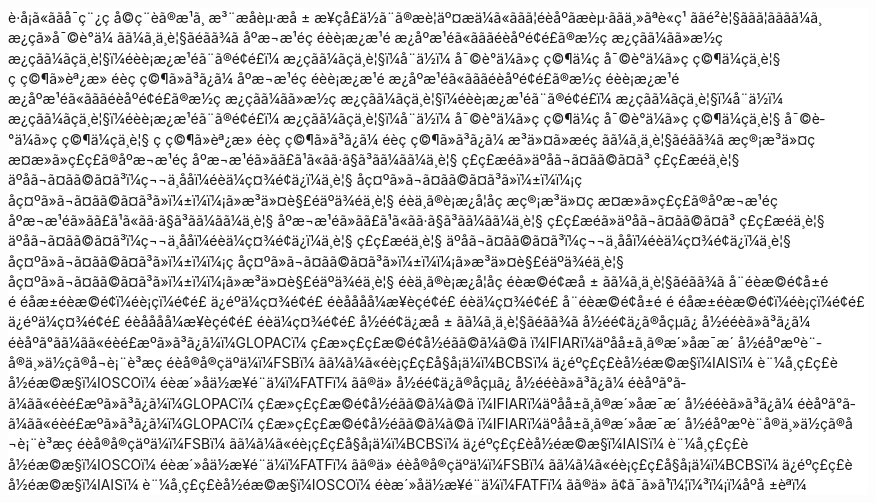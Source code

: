 è·å¡ã«ããå¯ç¨¿ç­
å©ç¨èã®æ¹ã¸
æ³¨æåèµ·æå ±
æ¥­çå£ä½ã¨ã®æè¦äº¤æä¼ã«ããã¦éèåºãæèµ·ããä¸»ãªè«ç¹
ããé²è¦§ããã¦ãããã¼ã¸
æ¿ç­ã»å¯©è­°ä¼ ãã¼ã¸ä¸è¦§ãéãã¾ã åºæ¬æ¹éç­ éèè¡æ¿æ¹é æ¿åºæ¹éã«ãããéèåºé¢é£ã®æ½ç­ æ¿ç­ãã¼ãã»æ½ç­ æ¿ç­ãã¼ãç­ä¸è¦§ï¼éèè¡æ¿æ¹éã¨ã®é¢é£ï¼ æ¿ç­ãã¼ãç­ä¸è¦§ï¼å¨ä½ï¼ å¯©è­°ä¼ã»ç ç©¶ä¼ç­ å¯©è­°ä¼ã»ç ç©¶ä¼ç­ä¸è¦§ ç ç©¶ã»èª¿æ» éèç ç©¶ã»ã³ã¿ã¼
åºæ¬æ¹éç­ éèè¡æ¿æ¹é æ¿åºæ¹éã«ãããéèåºé¢é£ã®æ½ç­
éèè¡æ¿æ¹é
æ¿åºæ¹éã«ãããéèåºé¢é£ã®æ½ç­
æ¿ç­ãã¼ãã»æ½ç­ æ¿ç­ãã¼ãç­ä¸è¦§ï¼éèè¡æ¿æ¹éã¨ã®é¢é£ï¼ æ¿ç­ãã¼ãç­ä¸è¦§ï¼å¨ä½ï¼
æ¿ç­ãã¼ãç­ä¸è¦§ï¼éèè¡æ¿æ¹éã¨ã®é¢é£ï¼
æ¿ç­ãã¼ãç­ä¸è¦§ï¼å¨ä½ï¼
å¯©è­°ä¼ã»ç ç©¶ä¼ç­ å¯©è­°ä¼ã»ç ç©¶ä¼ç­ä¸è¦§
å¯©è­°ä¼ã»ç ç©¶ä¼ç­ä¸è¦§
ç ç©¶ã»èª¿æ» éèç ç©¶ã»ã³ã¿ã¼
éèç ç©¶ã»ã³ã¿ã¼
æ³ä»¤ã»æéç­ ãã¼ã¸ä¸è¦§ãéãã¾ã æç®¡æ³ä»¤ç­ æ¤æ»ã»ç£ç£ã®åºæ¬æ¹éç­ åºæ¬æ¹éã»ãã£ã¹ã«ãã·ã§ã³ãã¼ãã¼ä¸è¦§ ç£ç£æéã»äºåã¬ã¤ãã©ã¤ã³ ç£ç£æéä¸è¦§ äºåã¬ã¤ãã©ã¤ã³ï¼ç¬¬ä¸ååï¼éèä¼ç¤¾é¢ä¿ï¼ä¸è¦§ åç¤ºã»ã¬ã¤ãã©ã¤ã³ã»ï¼±ï¼ï¼¡ç­ åç¤ºã»ã¬ã¤ãã©ã¤ã³ã»ï¼±ï¼ï¼¡ã»æ³ä»¤è§£éäºä¾éä¸è¦§ éèä¸ã®è¡æ¿å¦åç­
æç®¡æ³ä»¤ç­
æ¤æ»ã»ç£ç£ã®åºæ¬æ¹éç­ åºæ¬æ¹éã»ãã£ã¹ã«ãã·ã§ã³ãã¼ãã¼ä¸è¦§
åºæ¬æ¹éã»ãã£ã¹ã«ãã·ã§ã³ãã¼ãã¼ä¸è¦§
ç£ç£æéã»äºåã¬ã¤ãã©ã¤ã³ ç£ç£æéä¸è¦§ äºåã¬ã¤ãã©ã¤ã³ï¼ç¬¬ä¸ååï¼éèä¼ç¤¾é¢ä¿ï¼ä¸è¦§
ç£ç£æéä¸è¦§
äºåã¬ã¤ãã©ã¤ã³ï¼ç¬¬ä¸ååï¼éèä¼ç¤¾é¢ä¿ï¼ä¸è¦§
åç¤ºã»ã¬ã¤ãã©ã¤ã³ã»ï¼±ï¼ï¼¡ç­ åç¤ºã»ã¬ã¤ãã©ã¤ã³ã»ï¼±ï¼ï¼¡ã»æ³ä»¤è§£éäºä¾éä¸è¦§
åç¤ºã»ã¬ã¤ãã©ã¤ã³ã»ï¼±ï¼ï¼¡ã»æ³ä»¤è§£éäºä¾éä¸è¦§
éèä¸ã®è¡æ¿å¦åç­
éèæ©é¢æå ± ãã¼ã¸ä¸è¦§ãéãã¾ã å¨éèæ©é¢å±é é éåæ±éèæ©é¢ï¼éè¡ç­ï¼é¢é£ ä¿éºä¼ç¤¾é¢é£ éèåååå¼æ¥­èç­é¢é£ éèä¼ç¤¾é¢é£
å¨éèæ©é¢å±é
é éåæ±éèæ©é¢ï¼éè¡ç­ï¼é¢é£
ä¿éºä¼ç¤¾é¢é£
éèåååå¼æ¥­èç­é¢é£
éèä¼ç¤¾é¢é£
å½éé¢ä¿æå ± ãã¼ã¸ä¸è¦§ãéãã¾ã å½éé¢ä¿ã®åçµã¿ å½ééèã»ã³ã¿ã¼ éèåºã°ã­ã¼ãã«éèé£æºã»ã³ã¿ã¼ï¼GLOPACï¼ ç£æ»ç£ç£æ©é¢å½éãã©ã¼ã©ã ï¼IFIARï¼äºåå±ã¸ã®æ´»åæ¯æ´ å½éåºæºè¨­å®ä¸»ä½ç­ã®å¬è¡¨è³æç­ éèå®å®çäºä¼ï¼FSBï¼ ãã¼ã¼ã«éè¡ç£ç£å§å¡ä¼ï¼BCBSï¼ ä¿éºç£ç£èå½éæ©æ§ï¼IAISï¼ è¨¼å¸ç£ç£èå½éæ©æ§ï¼IOSCOï¼ éèæ´»åä½æ¥­é¨ä¼ï¼FATFï¼ ãã®ä»
å½éé¢ä¿ã®åçµã¿ å½ééèã»ã³ã¿ã¼ éèåºã°ã­ã¼ãã«éèé£æºã»ã³ã¿ã¼ï¼GLOPACï¼ ç£æ»ç£ç£æ©é¢å½éãã©ã¼ã©ã ï¼IFIARï¼äºåå±ã¸ã®æ´»åæ¯æ´
å½ééèã»ã³ã¿ã¼
éèåºã°ã­ã¼ãã«éèé£æºã»ã³ã¿ã¼ï¼GLOPACï¼
ç£æ»ç£ç£æ©é¢å½éãã©ã¼ã©ã ï¼IFIARï¼äºåå±ã¸ã®æ´»åæ¯æ´
å½éåºæºè¨­å®ä¸»ä½ç­ã®å¬è¡¨è³æç­ éèå®å®çäºä¼ï¼FSBï¼ ãã¼ã¼ã«éè¡ç£ç£å§å¡ä¼ï¼BCBSï¼ ä¿éºç£ç£èå½éæ©æ§ï¼IAISï¼ è¨¼å¸ç£ç£èå½éæ©æ§ï¼IOSCOï¼ éèæ´»åä½æ¥­é¨ä¼ï¼FATFï¼ ãã®ä»
éèå®å®çäºä¼ï¼FSBï¼
ãã¼ã¼ã«éè¡ç£ç£å§å¡ä¼ï¼BCBSï¼
ä¿éºç£ç£èå½éæ©æ§ï¼IAISï¼
è¨¼å¸ç£ç£èå½éæ©æ§ï¼IOSCOï¼
éèæ´»åä½æ¥­é¨ä¼ï¼FATFï¼
ãã®ä»
ã¢ã¯ã»ã¹ï¼¦ï¼³ï¼¡ï¼åºå ±èªï¼
